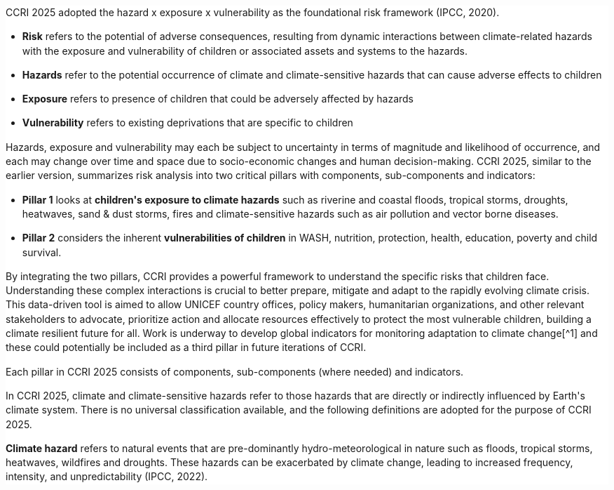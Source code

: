 CCRI 2025 adopted the hazard x exposure x vulnerability as the
foundational risk framework (IPCC, 2020).

- **Risk** refers to the potential of adverse consequences, resulting
  from dynamic interactions between climate-related hazards with the
  exposure and vulnerability of children or associated assets and
  systems to the hazards.

- **Hazards** refer to the potential occurrence of climate and
  climate-sensitive hazards that can cause adverse effects to children

- **Exposure** refers to presence of children that could be adversely
  affected by hazards

- **Vulnerability** refers to existing deprivations that are specific to
  children

Hazards, exposure and vulnerability may each be subject to uncertainty
in terms of magnitude and likelihood of occurrence, and each may change
over time and space due to socio-economic changes and human
decision-making. CCRI 2025, similar to the earlier version, summarizes
risk analysis into two critical pillars with components, sub-components
and indicators:

- **Pillar 1** looks at **children's exposure to climate hazards** such
  as riverine and coastal floods, tropical storms, droughts, heatwaves,
  sand & dust storms, fires and climate-sensitive hazards such as air
  pollution and vector borne diseases.

- **Pillar 2** considers the inherent **vulnerabilities of children** in
  WASH, nutrition, protection, health, education, poverty and child
  survival.

By integrating the two pillars, CCRI provides a powerful framework to
understand the specific risks that children face. Understanding these
complex interactions is crucial to better prepare, mitigate and adapt to
the rapidly evolving climate crisis. This data-driven tool is aimed to
allow UNICEF country offices, policy makers, humanitarian organizations,
and other relevant stakeholders to advocate, prioritize action and
allocate resources effectively to protect the most vulnerable children,
building a climate resilient future for all. Work is underway to develop
global indicators for monitoring adaptation to climate change[^1] and
these could potentially be included as a third pillar in future
iterations of CCRI.

Each pillar in CCRI 2025 consists of components, sub-components (where
needed) and indicators.

In CCRI 2025, climate and climate-sensitive hazards refer to those
hazards that are directly or indirectly influenced by Earth's climate
system. There is no universal classification available, and the
following definitions are adopted for the purpose of CCRI 2025.

**Climate hazard** refers to natural events that are pre-dominantly
hydro-meteorological in nature such as floods, tropical storms,
heatwaves, wildfires and droughts. These hazards can be exacerbated by
climate change, leading to increased frequency, intensity, and
unpredictability (IPCC, 2022).
